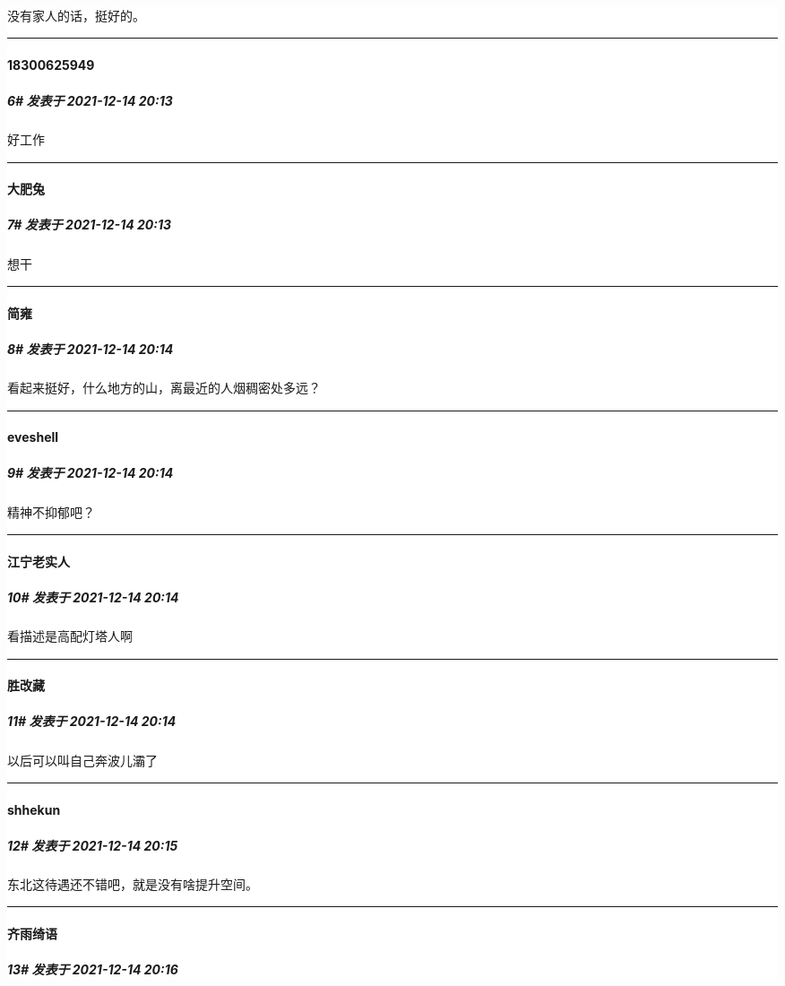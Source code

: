 没有家人的话，挺好的。

*****

####  18300625949  
##### 6#       发表于 2021-12-14 20:13

好工作

*****

####  大肥兔  
##### 7#       发表于 2021-12-14 20:13

想干

*****

####  简雍  
##### 8#       发表于 2021-12-14 20:14

看起来挺好，什么地方的山，离最近的人烟稠密处多远？

*****

####  eveshell  
##### 9#       发表于 2021-12-14 20:14

精神不抑郁吧？

*****

####  江宁老实人  
##### 10#       发表于 2021-12-14 20:14

看描述是高配灯塔人啊

*****

####  胜改藏  
##### 11#       发表于 2021-12-14 20:14

以后可以叫自己奔波儿灞了

*****

####  shhekun  
##### 12#       发表于 2021-12-14 20:15

东北这待遇还不错吧，就是没有啥提升空间。

*****

####  齐雨绮语  
##### 13#       发表于 2021-12-14 20:16
